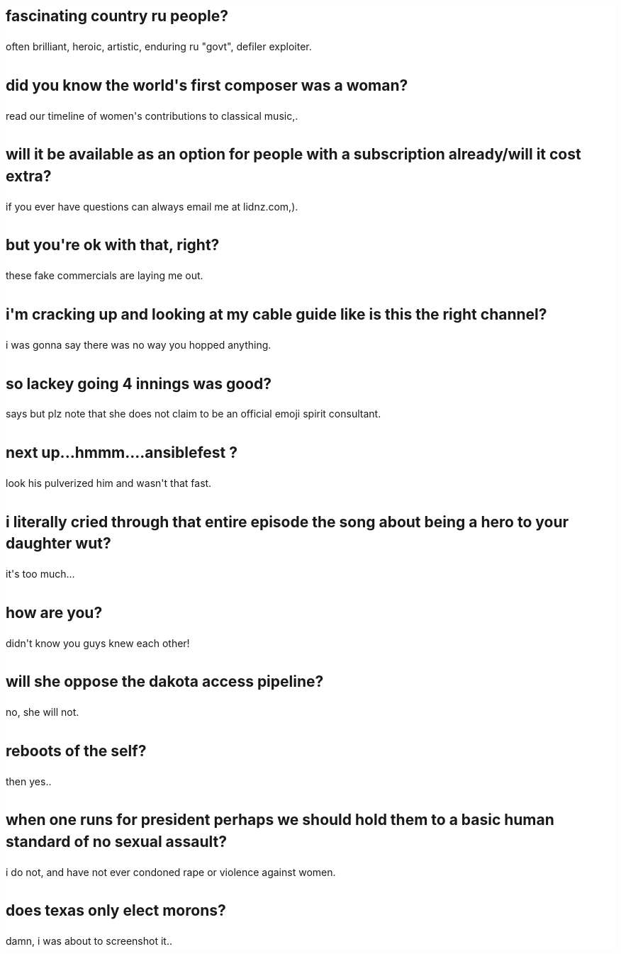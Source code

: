 ## fascinating country ru people?
often brilliant, heroic, artistic, enduring ru "govt", defiler  exploiter.

## did you know the world's first composer was a woman?
read our timeline of women's contributions to classical music,.

## will it be available as an option for people with a subscription already/will it cost extra?
if you ever have questions can always email me at lidnz.com,).

## but you're ok with that, right?
these fake commercials are laying me out.

## i'm cracking up and looking at my cable guide like is this the right channel?
i was gonna say there was no way you hopped anything.

## so lackey going 4 innings was good?
says but plz note that she does not claim to be an official emoji spirit consultant.

## next up...hmmm....ansiblefest ?
look his pulverized him and wasn't that fast.

## i literally cried through that entire episode the song about being a hero to your daughter wut?
it's too much...

## how are you?
didn't know you guys knew each other!

## will she oppose the dakota access pipeline?
no, she will not.

## reboots of the self?
then yes..

## when one runs for president perhaps we should hold them to a basic human standard of no sexual assault?
i do not, and have not ever condoned rape or violence against women.

## does texas only elect morons?
damn, i was about to screenshot it..
